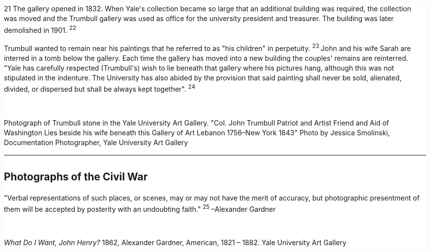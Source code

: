    21
  </sup>
  The gallery opened in 1832. When Yale's collection became so large that an additional building was required, the collection was moved and the Trumbull gallery was used as office for the university president and treasurer. The building was later demolished in 1901.
  <sup>
   22
  </sup>
 </p>
<p>
  Trumbull wanted to remain near his paintings that he referred to as "his children" in perpetuity.
  <sup>
   23
  </sup>
  John and his wife Sarah are interred in a tomb below the gallery. Each time the gallery has moved into a new building the couples' remains are reinterred. "Yale has carefully respected (Trumbull's) wish to lie beneath that gallery where his pictures hang, although this was not stipulated in the indenture. The University has also abided by the provision that said painting shall never be sold, alienated, divided, or dispersed but shall be always kept together".
  <sup>
   24
  </sup>
 </p>
<p>
  <img alt="" src="../../../images/2012/1/12.01.10.02.jpg"/>
 </p>
<p>
  Photograph of Trumbull stone in the Yale University Art Gallery. "Col. John Trumbull Patriot and Artist Friend and Aid of Washington Lies beside his wife beneath this Gallery of Art Lebanon 1756–New York 1843" Photo by Jessica Smolinski, Documentation Photographer, Yale University Art Gallery
 </p>


<hr/>
 <h2>
  Photographs of the Civil War
 </h2>
 <p>
  "Verbal representations of such places, or scenes, may or may not have the merit of accuracy, but photographic presentment of them will be accepted by posterity with an undoubting faith."
  <sup>
   25
  </sup>
  –Alexander Gardner
 </p>
<p>
  <img alt="" src="../../../images/2012/1/12.01.10.03.jpg"/>
 </p>
<p>
  <i>
   What Do I Want, John Henry?
  </i>
  1862, Alexander Gardner, American, 1821 – 1882. Yale University Art Gallery
 </p>

